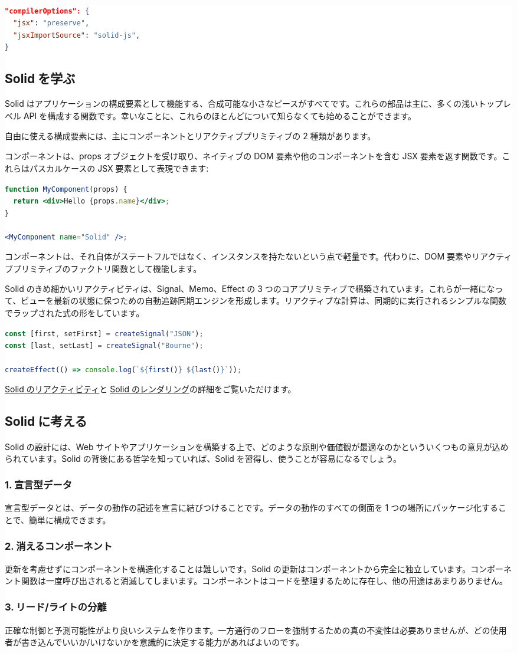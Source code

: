 

```json
"compilerOptions": {
  "jsx": "preserve",
  "jsxImportSource": "solid-js",
}
```

## Solid を学ぶ

Solid はアプリケーションの構成要素として機能する、合成可能な小さなピースがすべてです。これらの部品は主に、多くの浅いトップレベル API を構成する関数です。幸いなことに、これらのほとんどについて知らなくても始めることができます。

自由に使える構成要素には、主にコンポーネントとリアクティブプリミティブの 2 種類があります。

コンポーネントは、props オブジェクトを受け取り、ネイティブの DOM 要素や他のコンポーネントを含む JSX 要素を返す関数です。これらはパスカルケースの JSX 要素として表現できます:

```jsx
function MyComponent(props) {
  return <div>Hello {props.name}</div>;
}

<MyComponent name="Solid" />;
```

コンポーネントは、それ自体がステートフルではなく、インスタンスを持たないという点で軽量です。代わりに、DOM 要素やリアクティブプリミティブのファクトリ関数として機能します。

Solid のきめ細かいリアクティビティは、Signal、Memo、Effect の 3 つのコアプリミティブで構築されています。これらが一緒になって、ビューを最新の状態に保つための自動追跡同期エンジンを形成します。リアクティブな計算は、同期的に実行されるシンプルな関数でラップされた式の形をしています。

```js
const [first, setFirst] = createSignal("JSON");
const [last, setLast] = createSignal("Bourne");

createEffect(() => console.log(`${first()} ${last()}`));
```

[Solid のリアクティビティ](/guides/reactivity)と [Solid のレンダリング](/guides/rendering)の詳細をご覧いただけます。

## Solid に考える

Solid の設計には、Web サイトやアプリケーションを構築する上で、どのような原則や価値観が最適なのかといういくつもの意見が込められています。Solid の背後にある哲学を知っていれば、Solid を習得し、使うことが容易になるでしょう。

### 1. 宣言型データ

宣言型データとは、データの動作の記述を宣言に結びつけることです。データの動作のすべての側面を 1 つの場所にパッケージ化することで、簡単に構成できます。

### 2. 消えるコンポーネント

更新を考慮せずにコンポーネントを構造化することは難しいです。Solid の更新はコンポーネントから完全に独立しています。コンポーネント関数は一度呼び出されると消滅してしまいます。コンポーネントはコードを整理するために存在し、他の用途はあまりありません。

### 3. リード/ライトの分離

正確な制御と予測可能性がより良いシステムを作ります。一方通行のフローを強制するための真の不変性は必要ありませんが、どの使用者が書き込んでいいか/いけないかを意識的に決定する能力があればよいのです。
